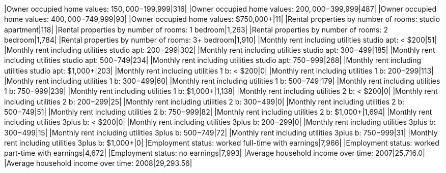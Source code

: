 |Owner occupied home values: $150,000-$199,999|316|
|Owner occupied home values: $200,000-$399,999|487|
|Owner occupied home values: $400,000-$749,999|93|
|Owner occupied home values: $750,000+|11|
|Rental properties by number of rooms: studio apartment|118|
|Rental properties by number of rooms: 1 bedroom|1,263|
|Rental properties by number of rooms: 2 bedroom|1,784|
|Rental properties by number of rooms: 3+ bedroom|1,910|
|Monthly rent including utilities studio apt: < $200|51|
|Monthly rent including utilities studio apt: $200-$299|302|
|Monthly rent including utilities studio apt: $300-$499|185|
|Monthly rent including utilities studio apt: $500-$749|234|
|Monthly rent including utilities studio apt: $750-$999|268|
|Monthly rent including utilities studio apt: $1,000+|203|
|Monthly rent including utilities 1 b: < $200|0|
|Monthly rent including utilities 1 b: $200-$299|113|
|Monthly rent including utilities 1 b: $300-$499|60|
|Monthly rent including utilities 1 b: $500-$749|179|
|Monthly rent including utilities 1 b: $750-$999|239|
|Monthly rent including utilities 1 b: $1,000+|1,138|
|Monthly rent including utilities 2 b: < $200|0|
|Monthly rent including utilities 2 b: $200-$299|25|
|Monthly rent including utilities 2 b: $300-$499|0|
|Monthly rent including utilities 2 b: $500-$749|51|
|Monthly rent including utilities 2 b: $750-$999|82|
|Monthly rent including utilities 2 b: $1,000+|1,694|
|Monthly rent including utilities 3plus b: < $200|0|
|Monthly rent including utilities 3plus b: $200-$299|0|
|Monthly rent including utilities 3plus b: $300-$499|15|
|Monthly rent including utilities 3plus b: $500-$749|72|
|Monthly rent including utilities 3plus b: $750-$999|31|
|Monthly rent including utilities 3plus b: $1,000+|0|
|Employment status: worked full-time with earnings|7,966|
|Employment status: worked part-time with earnings|4,672|
|Employment status: no earnings|7,993|
|Average household income over time: 2007|25,716.0|
|Average household income over time: 2008|29,293.56|